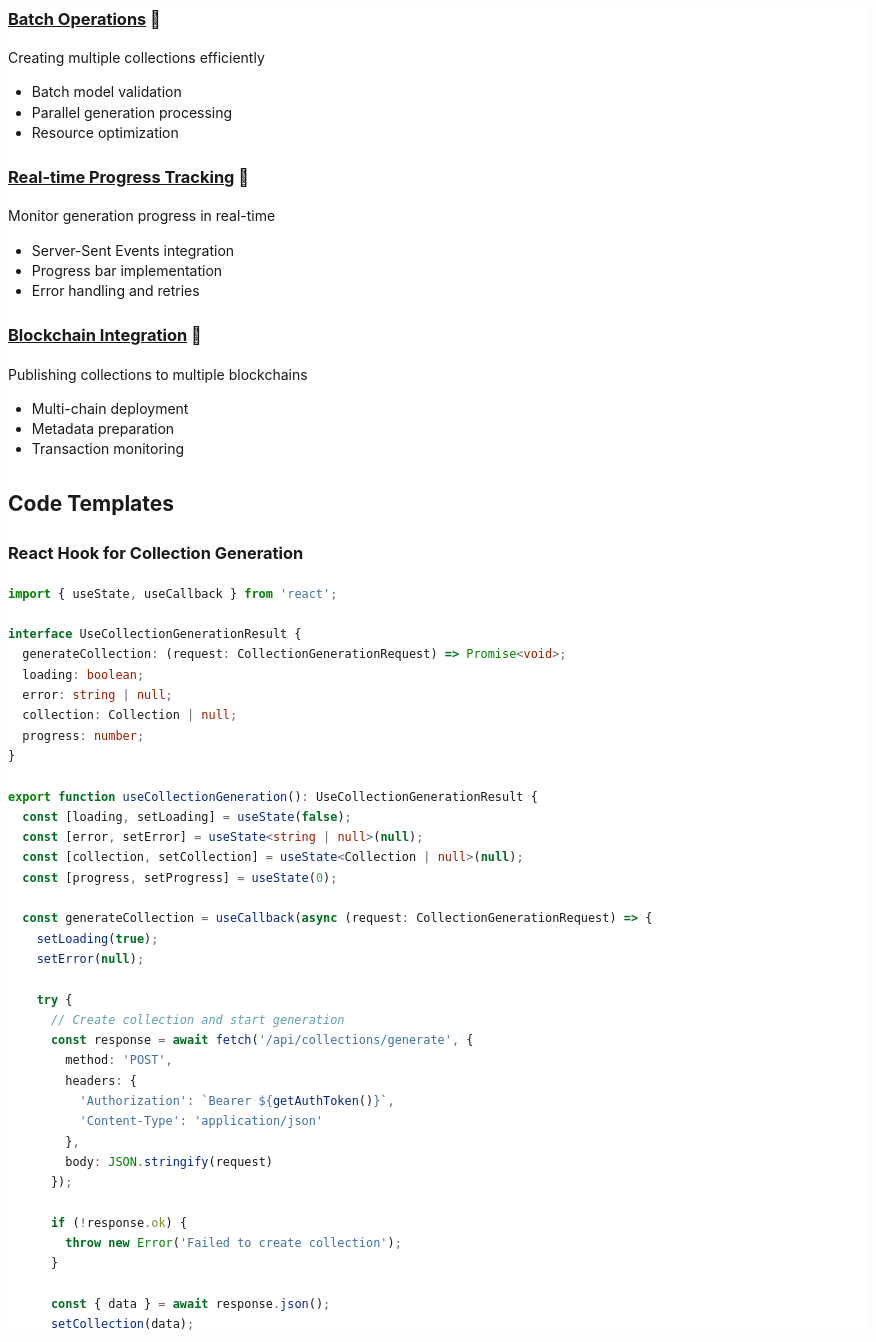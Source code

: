### [Batch Operations](/08-emprops-open-api/examples/batch-operations) 📝
Creating multiple collections efficiently
- Batch model validation
- Parallel generation processing
- Resource optimization

### [Real-time Progress Tracking](/08-emprops-open-api/examples/progress-tracking) 📝
Monitor generation progress in real-time
- Server-Sent Events integration
- Progress bar implementation
- Error handling and retries

### [Blockchain Integration](/08-emprops-open-api/examples/blockchain-integration) 📝
Publishing collections to multiple blockchains
- Multi-chain deployment
- Metadata preparation
- Transaction monitoring

## Code Templates

### React Hook for Collection Generation
```typescript
import { useState, useCallback } from 'react';

interface UseCollectionGenerationResult {
  generateCollection: (request: CollectionGenerationRequest) => Promise<void>;
  loading: boolean;
  error: string | null;
  collection: Collection | null;
  progress: number;
}

export function useCollectionGeneration(): UseCollectionGenerationResult {
  const [loading, setLoading] = useState(false);
  const [error, setError] = useState<string | null>(null);
  const [collection, setCollection] = useState<Collection | null>(null);
  const [progress, setProgress] = useState(0);

  const generateCollection = useCallback(async (request: CollectionGenerationRequest) => {
    setLoading(true);
    setError(null);
    
    try {
      // Create collection and start generation
      const response = await fetch('/api/collections/generate', {
        method: 'POST',
        headers: {
          'Authorization': `Bearer ${getAuthToken()}`,
          'Content-Type': 'application/json'
        },
        body: JSON.stringify(request)
      });

      if (!response.ok) {
        throw new Error('Failed to create collection');
      }

      const { data } = await response.json();
      setCollection(data);
```